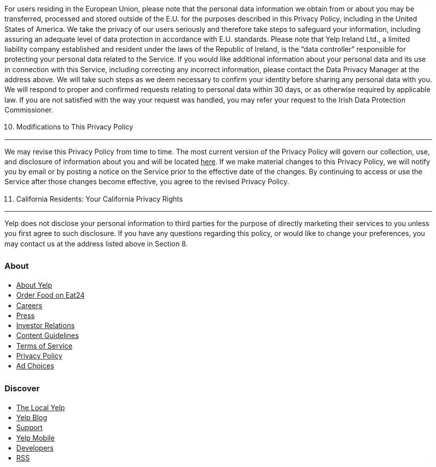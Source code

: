For users residing in the European Union, please note that the personal data information we obtain from or about you may be transferred, processed and stored outside of the E.U. for the purposes described in this Privacy Policy, including in the United States of America. We take the privacy of our users seriously and therefore take steps to safeguard your information, including assuring an adequate level of data protection in accordance with E.U. standards. Please note that Yelp Ireland Ltd., a limited liability company established and resident under the laws of the Republic of Ireland, is the “data controller” responsible for protecting your personal data related to the Service. If you would like additional information about your personal data and its use in connection with this Service, including correcting any incorrect information, please contact the Data Privacy Manager at the address above. We will take such steps as we deem necessary to confirm your identity before sharing any personal data with you. We will respond to proper and confirmed requests relating to personal data within 30 days, or as otherwise required by applicable law. If you are not satisfied with the way your request was handled, you may refer your request to the Irish Data Protection Commissioner.

10. Modifications to This Privacy Policy
----------------------------------------

We may revise this Privacy Policy from time to time. The most current version of the Privacy Policy will govern our collection, use, and disclosure of information about you and will be located [here](/static?p=privacy). If we make material changes to this Privacy Policy, we will notify you by email or by posting a notice on the Service prior to the effective date of the changes. By continuing to access or use the Service after those changes become effective, you agree to the revised Privacy Policy.

11. California Residents: Your California Privacy Rights
--------------------------------------------------------

Yelp does not disclose your personal information to third parties for the purpose of directly marketing their services to you unless you first agree to such disclosure. If you have any questions regarding this policy, or would like to change your preferences, you may contact us at the address listed above in Section 8.

### About

-   [About Yelp](https://yelp.com/about)
-   [Order Food on Eat24](http://eat24.com/)
-   [Careers](/careers/home)
-   [Press](/press)
-   [Investor Relations](http://yelp-ir.com/)
-   [Content Guidelines](/guidelines)
-   [Terms of Service](/static?p=tos)
-   [Privacy Policy](/tos/privacy_policy)
-   [Ad Choices](/static?locale=en_US&p=privacy#third-parties)

### Discover

-   [The Local Yelp](/local_yelp)
-   [Yelp Blog](https://officialblog.yelp.com/)
-   [Support](https://www.yelp-support.com/?l=en_US)
-   [Yelp Mobile](/yelpmobile?source=footer)
-   [Developers](/developers?country=US)
-   [RSS](/rss)
